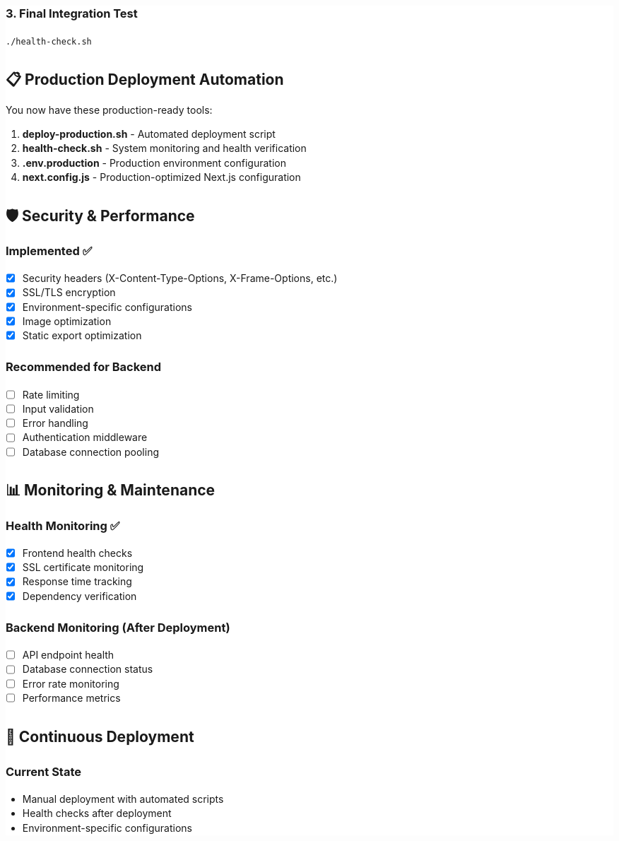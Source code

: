 ### 3. Final Integration Test
```bash
./health-check.sh
```

## 📋 Production Deployment Automation

You now have these production-ready tools:

1. **deploy-production.sh** - Automated deployment script
2. **health-check.sh** - System monitoring and health verification
3. **.env.production** - Production environment configuration
4. **next.config.js** - Production-optimized Next.js configuration

## 🛡️ Security & Performance

### Implemented ✅
- [x] Security headers (X-Content-Type-Options, X-Frame-Options, etc.)
- [x] SSL/TLS encryption
- [x] Environment-specific configurations
- [x] Image optimization
- [x] Static export optimization

### Recommended for Backend
- [ ] Rate limiting
- [ ] Input validation
- [ ] Error handling
- [ ] Authentication middleware
- [ ] Database connection pooling

## 📊 Monitoring & Maintenance

### Health Monitoring ✅
- [x] Frontend health checks
- [x] SSL certificate monitoring
- [x] Response time tracking
- [x] Dependency verification

### Backend Monitoring (After Deployment)
- [ ] API endpoint health
- [ ] Database connection status
- [ ] Error rate monitoring
- [ ] Performance metrics

## 🔄 Continuous Deployment

### Current State
- Manual deployment with automated scripts
- Health checks after deployment
- Environment-specific configurations
